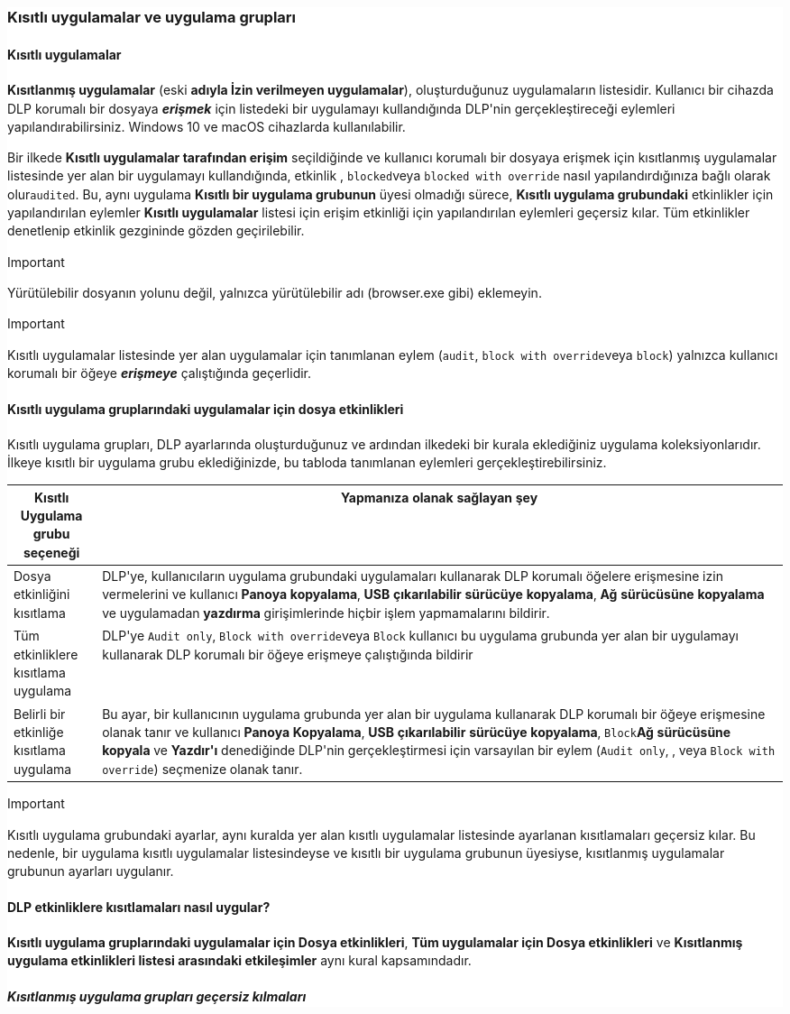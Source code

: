 ### <a name="restricted-apps-and-app-groups"></a>Kısıtlı uygulamalar ve uygulama grupları

#### <a name="restricted-apps"></a>Kısıtlı uygulamalar

**Kısıtlanmış uygulamalar** (eski **adıyla İzin verilmeyen uygulamalar**), oluşturduğunuz uygulamaların listesidir. Kullanıcı bir cihazda DLP korumalı bir dosyaya **_erişmek_** için listedeki bir uygulamayı kullandığında DLP'nin gerçekleştireceği eylemleri yapılandırabilirsiniz. Windows 10 ve macOS cihazlarda kullanılabilir.

Bir ilkede **Kısıtlı uygulamalar tarafından erişim** seçildiğinde ve kullanıcı korumalı bir dosyaya erişmek için kısıtlanmış uygulamalar listesinde yer alan bir uygulamayı kullandığında, etkinlik , `blocked`veya `blocked with override` nasıl yapılandırdığınıza bağlı olarak olur`audited`. Bu, aynı uygulama **Kısıtlı bir uygulama grubunun** üyesi olmadığı sürece, **Kısıtlı uygulama grubundaki** etkinlikler için yapılandırılan eylemler **Kısıtlı uygulamalar** listesi için erişim etkinliği için yapılandırılan eylemleri geçersiz kılar. Tüm etkinlikler denetlenip etkinlik gezgininde gözden geçirilebilir.

> [!IMPORTANT]
> Yürütülebilir dosyanın yolunu değil, yalnızca yürütülebilir adı (browser.exe gibi) eklemeyin.

> [!IMPORTANT]
> Kısıtlı uygulamalar listesinde yer alan uygulamalar için tanımlanan eylem (`audit`, `block with override`veya `block`) yalnızca kullanıcı korumalı bir öğeye ***erişmeye*** çalıştığında geçerlidir. 

#### <a name="file-activities-for-apps-in-restricted-app-groups"></a>Kısıtlı uygulama gruplarındaki uygulamalar için dosya etkinlikleri

Kısıtlı uygulama grupları, DLP ayarlarında oluşturduğunuz ve ardından ilkedeki bir kurala eklediğiniz uygulama koleksiyonlarıdır. İlkeye kısıtlı bir uygulama grubu eklediğinizde, bu tabloda tanımlanan eylemleri gerçekleştirebilirsiniz.

|Kısıtlı Uygulama grubu seçeneği  |Yapmanıza olanak sağlayan şey  |
|---------|---------|
|Dosya etkinliğini kısıtlama     |DLP'ye, kullanıcıların uygulama grubundaki uygulamaları kullanarak DLP korumalı öğelere erişmesine izin vermelerini ve kullanıcı **Panoya kopyalama**, **USB çıkarılabilir sürücüye kopyalama**, **Ağ sürücüsüne kopyalama** ve uygulamadan **yazdırma** girişimlerinde hiçbir işlem yapmamalarını bildirir.          |
|Tüm etkinliklere kısıtlama uygulama     |DLP'ye `Audit only`, `Block with override`veya `Block` kullanıcı bu uygulama grubunda yer alan bir uygulamayı kullanarak DLP korumalı bir öğeye erişmeye çalıştığında bildirir         |
|Belirli bir etkinliğe kısıtlama uygulama     |Bu ayar, bir kullanıcının uygulama grubunda yer alan bir uygulama kullanarak DLP korumalı bir öğeye erişmesine olanak tanır ve kullanıcı **Panoya Kopyalama**, **USB çıkarılabilir sürücüye kopyalama**, `Block`**Ağ sürücüsüne kopyala** ve **Yazdır'ı** denediğinde DLP'nin gerçekleştirmesi için varsayılan bir eylem (`Audit only`, , veya `Block with override`) seçmenize olanak tanır.          |

> [!IMPORTANT]
> Kısıtlı uygulama grubundaki ayarlar, aynı kuralda yer alan kısıtlı uygulamalar listesinde ayarlanan kısıtlamaları geçersiz kılar. Bu nedenle, bir uygulama kısıtlı uygulamalar listesindeyse ve kısıtlı bir uygulama grubunun üyesiyse, kısıtlanmış uygulamalar grubunun ayarları uygulanır.

#### <a name="how-dlp-applies-restrictions-to-activities"></a>DLP etkinliklere kısıtlamaları nasıl uygular?

**Kısıtlı uygulama gruplarındaki uygulamalar için Dosya etkinlikleri**, **Tüm uygulamalar için Dosya etkinlikleri** ve **Kısıtlanmış uygulama etkinlikleri listesi arasındaki etkileşimler** aynı kural kapsamındadır.

##### <a name="restricted-app-groups-overrides"></a>Kısıtlanmış uygulama grupları geçersiz kılmaları
